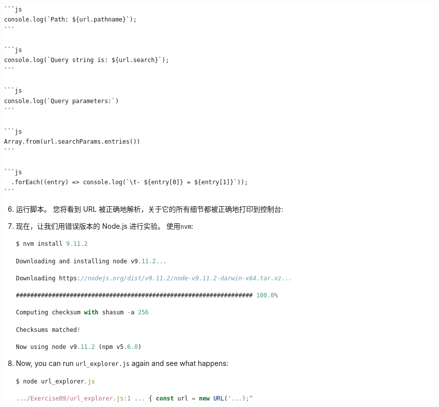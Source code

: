     ```js
    console.log(`Path: ${url.pathname}`);
    ```

    ```js
    console.log(`Query string is: ${url.search}`);
    ```

    ```js
    console.log(`Query parameters:`)
    ```

    ```js
    Array.from(url.searchParams.entries())
    ```

    ```js
      .forEach((entry) => console.log(`\t- ${entry[0]} = ${entry[1]}`));
    ```

6.  运行脚本。 您将看到 URL 被正确地解析，关于它的所有细节都被正确地打印到控制台:
7.  现在，让我们用错误版本的 Node.js 进行实验。 使用`nvm`:

    ```js
    $ nvm install 9.11.2
    ```

    ```js
    Downloading and installing node v9.11.2...
    ```

    ```js
    Downloading https://nodejs.org/dist/v9.11.2/node-v9.11.2-darwin-x64.tar.xz...
    ```

    ```js
    ################################################################## 100.0%
    ```

    ```js
    Computing checksum with shasum -a 256
    ```

    ```js
    Checksums matched!
    ```

    ```js
    Now using node v9.11.2 (npm v5.6.0)
    ```

8.  Now, you can run `url_explorer.js` again and see what happens:

    ```js
    $ node url_explorer.js
    ```

    ```js
    .../Exercise09/url_explorer.js:1 ... { const url = new URL('...);^
    ```
